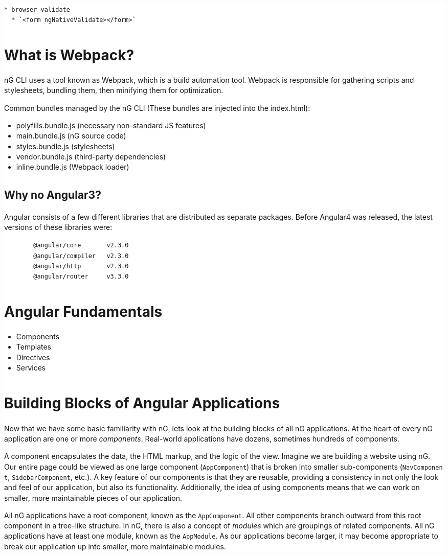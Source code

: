     * browser validate
      * `<form ngNativeValidate></form>`

# What is Webpack?

nG CLI uses a tool known as Webpack, which is a build automation tool. Webpack is responsible for gathering scripts and stylesheets, bundling them, then minifying them for optimization.

Common bundles managed by the nG CLI (These bundles are injected into the index.html):

* polyfills.bundle.js (necessary non-standard JS features)
* main.bundle.js (nG source code)
* styles.bundle.js (stylesheets)
* vendor.bundle.js (third-party dependencies)
* inline.bundle.js (Webpack loader)

## Why no Angular3?

Angular consists of a few different libraries that are distributed as separate packages. Before Angular4 was released, the latest versions of these libraries were:

            @angular/core       v2.3.0
            @angular/compiler   v2.3.0
            @angular/http       v2.3.0
            @angular/router     v3.3.0

# Angular Fundamentals

* Components
* Templates
* Directives
* Services

# Building Blocks of Angular Applications

Now that we have some basic familiarity with nG, lets look at the building blocks of all nG applications. At the heart of every nG application are one or more *components*. Real-world applications have dozens, sometimes hundreds of components.

A component encapsulates the data, the HTML markup, and the logic of the view. Imagine we are building a website using nG. Our entire page could be viewed as one large component (`AppComponent`) that is broken into smaller sub-components (`NavComponent`, `SidebarComponent`, etc.). A key feature of our components is that they are reusable, providing a consistency in not only the look and feel of our application, but also its functionality. Additionally, the idea of using components means that we can work on smaller, more maintainable pieces of our application.

All nG applications have a root component, known as the `AppComponent`. All other components branch outward from this root component in a tree-like structure. In nG, there is also a concept of *modules* which are groupings of related components. All nG applications have at least one module, known as the `AppModule`. As our applications become larger, it may become appropriate to break our application up into smaller, more maintainable modules.
